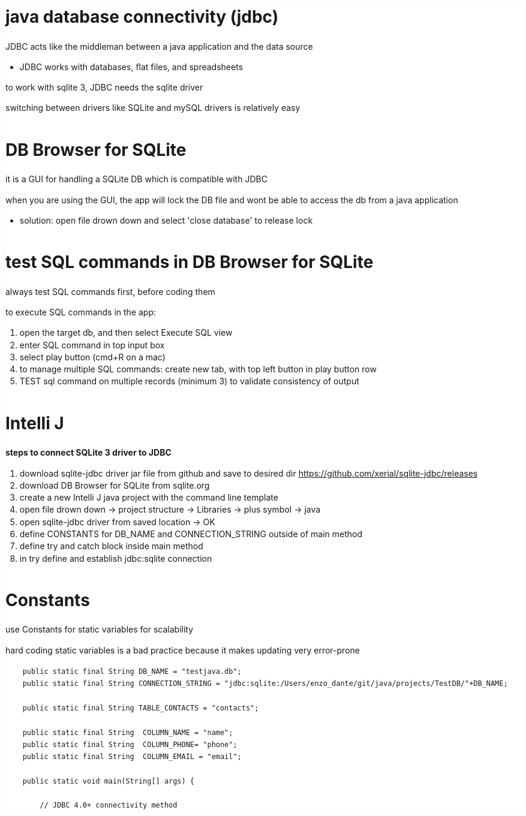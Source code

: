 # java database connectivity (jdbc)

JDBC acts like the middleman between a java application and the data source
- JDBC works with databases, flat files, and spreadsheets

to work with sqlite 3, JDBC needs the sqlite driver

switching between drivers like SQLite and mySQL drivers is relatively easy

# DB Browser for SQLite

it is a GUI for handling a SQLite DB which is compatible with JDBC

when you are using the GUI, the app will lock the DB file and wont be able to access the db from a java application
- solution: open file drown down and select 'close database' to release lock

# test SQL commands in DB Browser for SQLite

always test SQL commands first, before coding them

to execute SQL commands in the app:

1. open the target db, and then select Execute SQL view 
2. enter SQL command in top input box
3. select play button (cmd+R on a mac)
4. to manage multiple SQL commands: create new tab, with top left button in play button row
5. TEST sql command on multiple records (minimum 3) to validate consistency of output

# Intelli J

__steps to connect SQLite 3 driver to JDBC__

1. download sqlite-jdbc driver jar file from github and save to desired dir
https://github.com/xerial/sqlite-jdbc/releases
2. download DB Browser for SQLite from sqlite.org
3. create a new Intelli J java project with the command line template
4. open file drown down -> project structure -> Libraries -> plus symbol -> java
5. open sqlite-jdbc driver from saved location -> OK
6. define CONSTANTS for DB_NAME and CONNECTION_STRING outside of main method
6. define try and catch block inside main method
7. in try define and establish jdbc:sqlite connection

# Constants 

use Constants for static variables for scalability

hard coding static variables is a bad practice because it makes updating very error-prone

```
    public static final String DB_NAME = "testjava.db";
    public static final String CONNECTION_STRING = "jdbc:sqlite:/Users/enzo_dante/git/java/projects/TestDB/"+DB_NAME;

    public static final String TABLE_CONTACTS = "contacts";

    public static final String  COLUMN_NAME = "name";
    public static final String  COLUMN_PHONE= "phone";
    public static final String  COLUMN_EMAIL = "email";

    public static void main(String[] args) {

        // JDBC 4.0+ connectivity method
```